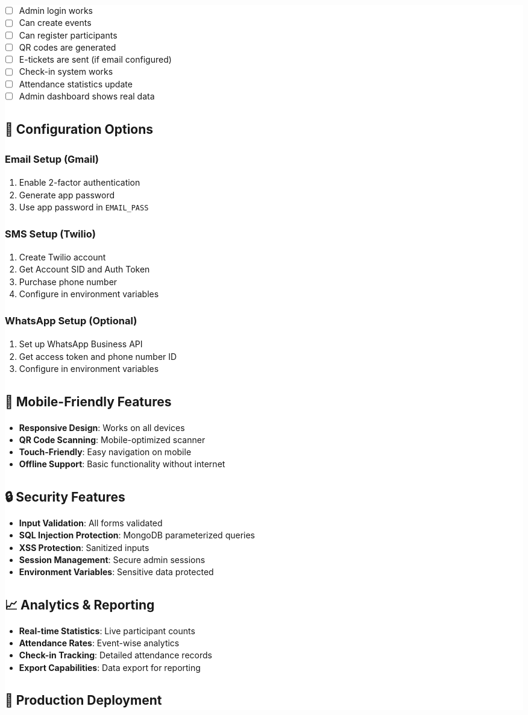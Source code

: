 - [ ] Admin login works
- [ ] Can create events
- [ ] Can register participants
- [ ] QR codes are generated
- [ ] E-tickets are sent (if email configured)
- [ ] Check-in system works
- [ ] Attendance statistics update
- [ ] Admin dashboard shows real data

## 🔧 Configuration Options

### Email Setup (Gmail)
1. Enable 2-factor authentication
2. Generate app password
3. Use app password in `EMAIL_PASS`

### SMS Setup (Twilio)
1. Create Twilio account
2. Get Account SID and Auth Token
3. Purchase phone number
4. Configure in environment variables

### WhatsApp Setup (Optional)
1. Set up WhatsApp Business API
2. Get access token and phone number ID
3. Configure in environment variables

## 📱 Mobile-Friendly Features

- **Responsive Design**: Works on all devices
- **QR Code Scanning**: Mobile-optimized scanner
- **Touch-Friendly**: Easy navigation on mobile
- **Offline Support**: Basic functionality without internet

## 🔒 Security Features

- **Input Validation**: All forms validated
- **SQL Injection Protection**: MongoDB parameterized queries
- **XSS Protection**: Sanitized inputs
- **Session Management**: Secure admin sessions
- **Environment Variables**: Sensitive data protected

## 📈 Analytics & Reporting

- **Real-time Statistics**: Live participant counts
- **Attendance Rates**: Event-wise analytics
- **Check-in Tracking**: Detailed attendance records
- **Export Capabilities**: Data export for reporting

## 🚀 Production Deployment
